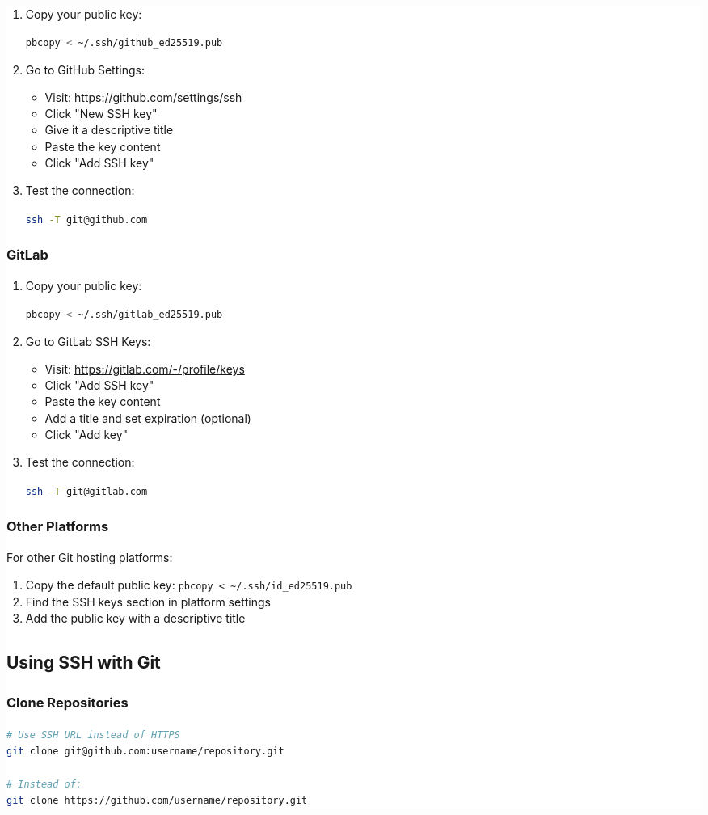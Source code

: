 1. Copy your public key:
   ```bash
   pbcopy < ~/.ssh/github_ed25519.pub
   ```

2. Go to GitHub Settings:
   - Visit: https://github.com/settings/ssh
   - Click "New SSH key"
   - Give it a descriptive title
   - Paste the key content
   - Click "Add SSH key"

3. Test the connection:
   ```bash
   ssh -T git@github.com
   ```

### GitLab

1. Copy your public key:
   ```bash
   pbcopy < ~/.ssh/gitlab_ed25519.pub
   ```

2. Go to GitLab SSH Keys:
   - Visit: https://gitlab.com/-/profile/keys
   - Click "Add SSH key"
   - Paste the key content
   - Add a title and set expiration (optional)
   - Click "Add key"

3. Test the connection:
   ```bash
   ssh -T git@gitlab.com
   ```

### Other Platforms

For other Git hosting platforms:
1. Copy the default public key: `pbcopy < ~/.ssh/id_ed25519.pub`
2. Find the SSH keys section in platform settings
3. Add the public key with a descriptive title

## Using SSH with Git

### Clone Repositories

```bash
# Use SSH URL instead of HTTPS
git clone git@github.com:username/repository.git

# Instead of:
git clone https://github.com/username/repository.git
```
